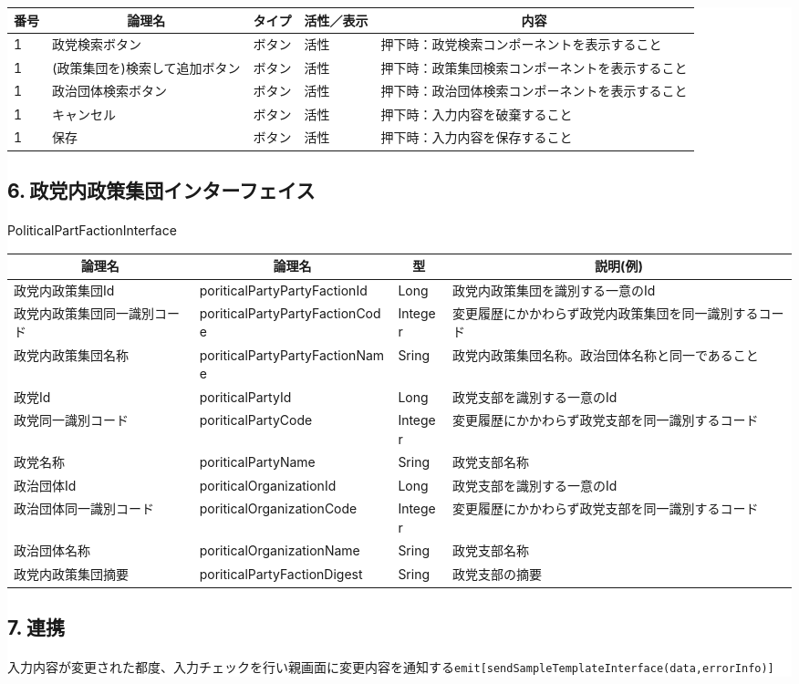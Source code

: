 | 番号 |             論理名             | タイプ | 活性／表示 |                       内容                       |
| ---- | ------------------------------ | ------ | ---------- | ------------------------------------------------ |
| 1    | 政党検索ボタン                 | ボタン | 活性       | 押下時：政党検索コンポーネントを表示すること     |
| 1    | (政策集団を)検索して追加ボタン | ボタン | 活性       | 押下時：政策集団検索コンポーネントを表示すること |
| 1    | 政治団体検索ボタン             | ボタン | 活性       | 押下時：政治団体検索コンポーネントを表示すること |
| 1    | キャンセル                     | ボタン | 活性       | 押下時：入力内容を破棄すること                   |
| 1    | 保存                           | ボタン | 活性       | 押下時：入力内容を保存すること                   |

## 6. 政党内政策集団インターフェイス

PoliticalPartFactionInterface

|            論理名            |             論理名             |   型    |                        説明(例)                        |
| ---------------------------- | ------------------------------ | ------- | ------------------------------------------------------ |
| 政党内政策集団Id             | poriticalPartyPartyFactionId   | Long    | 政党内政策集団を識別する一意のId                       |
| 政党内政策集団同一識別コード | poriticalPartyPartyFactionCode | Integer | 変更履歴にかかわらず政党内政策集団を同一識別するコード |
| 政党内政策集団名称           | poriticalPartyPartyFactionName | Sring   | 政党内政策集団名称。政治団体名称と同一であること       |
| 政党Id                       | poriticalPartyId               | Long    | 政党支部を識別する一意のId                             |
| 政党同一識別コード           | poriticalPartyCode             | Integer | 変更履歴にかかわらず政党支部を同一識別するコード       |
| 政党名称                     | poriticalPartyName             | Sring   | 政党支部名称                                           |
| 政治団体Id                   | poriticalOrganizationId        | Long    | 政党支部を識別する一意のId                             |
| 政治団体同一識別コード       | poriticalOrganizationCode      | Integer | 変更履歴にかかわらず政党支部を同一識別するコード       |
| 政治団体名称                 | poriticalOrganizationName      | Sring   | 政党支部名称                                           |
| 政党内政策集団摘要           | poriticalPartyFactionDigest    | Sring   | 政党支部の摘要                                         |

## 7. 連携

入力内容が変更された都度、入力チェックを行い親画面に変更内容を通知する`emit[sendSampleTemplateInterface(data,errorInfo)]`
